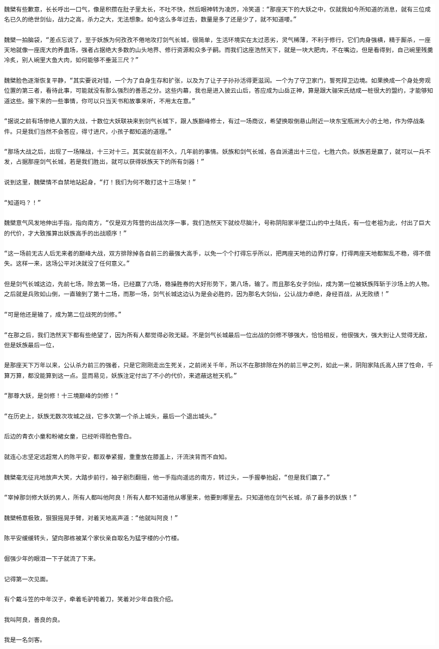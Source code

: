     魏檗有些歉意，长长呼出一口气，像是积攒在肚子里太长，不吐不快，然后眼神转为凌厉，冷笑道：“那座天下的大妖之中，仅就我如今所知道的消息，就有三位成名已久的绝世剑仙，战力之高，杀力之大，无法想象。如今这么多年过去，数量是多了还是少了，就不知道喽。”

    魏檗一拍脑袋，“差点忘说了，至于妖族为何孜孜不倦地攻打剑气长城，很简单，生活环境实在太过恶劣，灵气稀薄，不利于修行，它们肉身强横，精于厮杀，一座天地就像一座庞大的养蛊场，强者占据绝大多数的山头地界、修行资源和众多子嗣。而我们这座浩然天下，就是一块大肥肉，不在嘴边，但是看得到，自己碗里残羹冷炙，别人碗里大鱼大肉，如何能够不垂涎三尺？”

    魏檗脸色逐渐恢复平静，“其实要说对错，一个为了自身生存和扩张，以及为了让子子孙孙活得更滋润。一个为了守卫家门，誓死捍卫边境。如果换成一个身处旁观位置的第三者，看待此事，可能就没有那么强烈的善恶之分。这些内幕，我也是进入披云山后，答应成为山岳正神，算是跟大骊宋氏结成一桩很大的盟约，才能够知道这些。接下来的一些事情，你可以只当天书和故事来听，不用太在意。”

    “据说之前有场惨绝人寰的大战，十数位大妖联袂来到剑气长城下，跟人族巅峰修士，有过一场商议，希望换取倒悬山附近一块东宝瓶洲大小的土地，作为停战条件。只是我们当然不会答应，得寸进尺，小孩子都知道的道理。”

    “那场大战之后，出现了一场赌战，十三对十三。其实就在前不久，几年前的事情。妖族和剑气长城，各自派遣出十三位，七胜六负。妖族若是赢了，就可以一兵不发，占据那座剑气长城，若是我们胜出，就可以获得妖族天下的所有剑器！”

    说到这里，魏檗情不自禁地站起身，“打！我们为何不敢打这十三场架！”

    “知道吗？！”

    魏檗意气风发地伸出手指，指向南方，“仅是双方阵营的出战次序一事，我们浩然天下就绞尽脑汁，号称阴阳家半壁江山的中土陆氏，有一位老祖为此，付出了巨大的代价，才大致推算出妖族高手的出战顺序！”

    “这一场前无古人后无来者的巅峰大战，双方排除掉各自前三的最强大高手，以免一个个打得忘乎所以，把两座天地的边界打穿，打得两座天地都絮乱不稳，得不偿失。这样一来，这场公平对决就没了任何意义。”

    但是剑气长城这边，先前七场，除去第一场，已经赢了六场，稳操胜券的大好形势下，第八场，输了。而且那名女子剑仙，成为第一位被妖族阵斩于沙场上的人物。之后就是兵败如山倒，一直输到了第十二场，而那一场，剑气长城这边认为是会必胜的，因为那名大剑仙，公认战力卓绝，身经百战，从无败绩！”

    “可是他还是输了，成为第二位战死的剑修。”

    “在那之后，我们浩然天下都有些绝望了，因为所有人都觉得必败无疑。不是剑气长城最后一位出战的剑修不够强大，恰恰相反，他很强大，强大到让人觉得无敌，但是妖族最后一位，

    是那座天下万年以来，公认杀力前三的强者，只是它刚刚走出生死关，之前闭关千年，所以不在那排除在外的前三甲之列，如此一来，阴阳家陆氏高人拼了性命，千算万算，都没能算到这一点。显而易见，妖族注定付出了不小的代价，来遮蔽这桩天机。”

    “那尊大妖，是剑修！十三境巅峰的剑修！”

    “在历史上，妖族无数次攻城之战，它多次第一个杀上城头，最后一个退出城头。”

    后边的青衣小童和粉裙女童，已经听得脸色雪白。

    就连心志坚定远超常人的陈平安，都双拳紧握，重重放在膝盖上，汗流浃背而不自知。

    魏檗毫无征兆地放声大笑，大踏步前行，袖子剧烈翻摇，他一手指向遥远的南方，转过头，一手握拳抬起，“但是我们赢了。”

    “宰掉那剑修大妖的男人，所有人都叫他阿良！所有人都不知道他从哪里来，他要到哪里去。只知道他在剑气长城，杀了最多的妖族！”

    魏檗畅意极致，狠狠摇晃手臂，对着天地高声道：“他就叫阿良！”

    陈平安缓缓转头，望向那栋被某个家伙亲自取名为猛字楼的小竹楼。

    倔强少年的眼泪一下子就流了下来。

    记得第一次见面。

    有个戴斗笠的中年汉子，牵着毛驴挎着刀，笑着对少年自我介绍。

    我叫阿良，善良的良。

    我是一名剑客。